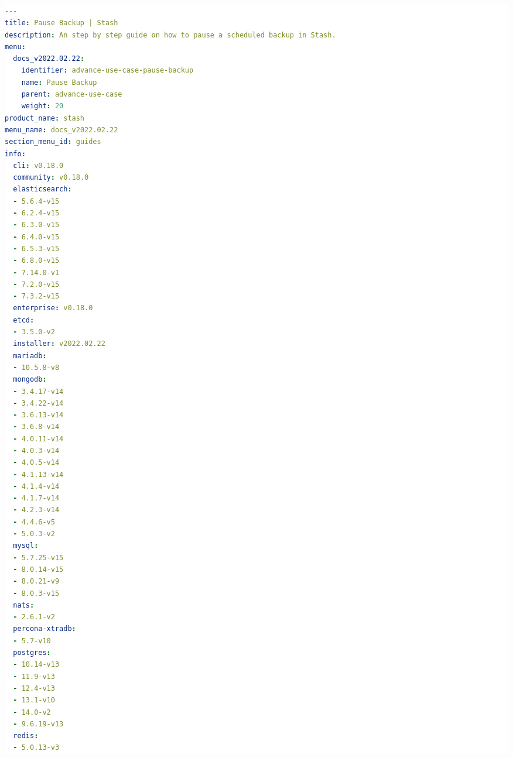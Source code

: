 ```yaml
---
title: Pause Backup | Stash
description: An step by step guide on how to pause a scheduled backup in Stash.
menu:
  docs_v2022.02.22:
    identifier: advance-use-case-pause-backup
    name: Pause Backup
    parent: advance-use-case
    weight: 20
product_name: stash
menu_name: docs_v2022.02.22
section_menu_id: guides
info:
  cli: v0.18.0
  community: v0.18.0
  elasticsearch:
  - 5.6.4-v15
  - 6.2.4-v15
  - 6.3.0-v15
  - 6.4.0-v15
  - 6.5.3-v15
  - 6.8.0-v15
  - 7.14.0-v1
  - 7.2.0-v15
  - 7.3.2-v15
  enterprise: v0.18.0
  etcd:
  - 3.5.0-v2
  installer: v2022.02.22
  mariadb:
  - 10.5.8-v8
  mongodb:
  - 3.4.17-v14
  - 3.4.22-v14
  - 3.6.13-v14
  - 3.6.8-v14
  - 4.0.11-v14
  - 4.0.3-v14
  - 4.0.5-v14
  - 4.1.13-v14
  - 4.1.4-v14
  - 4.1.7-v14
  - 4.2.3-v14
  - 4.4.6-v5
  - 5.0.3-v2
  mysql:
  - 5.7.25-v15
  - 8.0.14-v15
  - 8.0.21-v9
  - 8.0.3-v15
  nats:
  - 2.6.1-v2
  percona-xtradb:
  - 5.7-v10
  postgres:
  - 10.14-v13
  - 11.9-v13
  - 12.4-v13
  - 13.1-v10
  - 14.0-v2
  - 9.6.19-v13
  redis:
  - 5.0.13-v3
```
